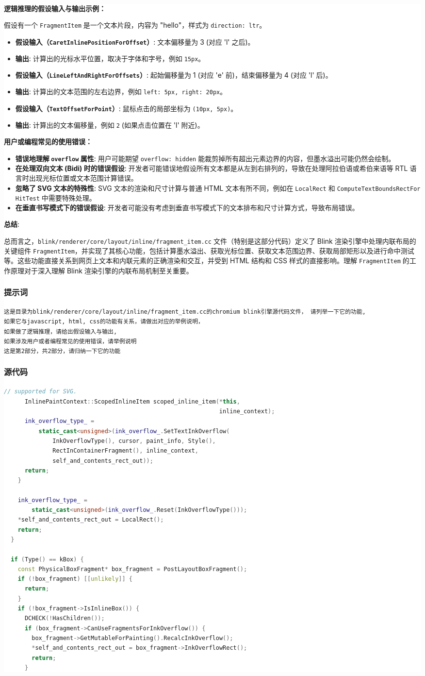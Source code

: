 **逻辑推理的假设输入与输出示例：**

假设有一个 `FragmentItem` 是一个文本片段，内容为 "hello"，样式为 `direction: ltr`。

* **假设输入（`CaretInlinePositionForOffset`）**:  文本偏移量为 3 (对应 'l' 之后)。
* **输出**:  计算出的光标水平位置，取决于字体和字号，例如 `15px`。

* **假设输入（`LineLeftAndRightForOffsets`）**: 起始偏移量为 1 (对应 'e' 前)，结束偏移量为 4 (对应 'l' 后)。
* **输出**:  计算出的文本范围的左右边界，例如 `left: 5px, right: 20px`。

* **假设输入（`TextOffsetForPoint`）**:  鼠标点击的局部坐标为 `(10px, 5px)`。
* **输出**:  计算出的文本偏移量，例如 `2` (如果点击位置在 'l' 附近)。

**用户或编程常见的使用错误：**

* **错误地理解 `overflow` 属性**: 用户可能期望 `overflow: hidden` 能裁剪掉所有超出元素边界的内容，但墨水溢出可能仍然会绘制。
* **在处理双向文本 (Bidi) 时的错误假设**:  开发者可能错误地假设所有文本都是从左到右排列的，导致在处理阿拉伯语或希伯来语等 RTL 语言时出现光标位置或文本范围计算错误。
* **忽略了 SVG 文本的特殊性**:  SVG 文本的渲染和尺寸计算与普通 HTML 文本有所不同，例如在 `LocalRect` 和 `ComputeTextBoundsRectForHitTest` 中需要特殊处理。
* **在垂直书写模式下的错误假设**:  开发者可能没有考虑到垂直书写模式下的文本排布和尺寸计算方式，导致布局错误。

**总结**:

总而言之，`blink/renderer/core/layout/inline/fragment_item.cc` 文件（特别是这部分代码）定义了 Blink 渲染引擎中处理内联布局的关键组件 `FragmentItem`，并实现了其核心功能，包括计算墨水溢出、获取光标位置、获取文本范围边界、获取局部矩形以及进行命中测试等。这些功能直接关系到网页上文本和内联元素的正确渲染和交互，并受到 HTML 结构和 CSS 样式的直接影响。理解 `FragmentItem` 的工作原理对于深入理解 Blink 渲染引擎的内联布局机制至关重要。

### 提示词
```
这是目录为blink/renderer/core/layout/inline/fragment_item.cc的chromium blink引擎源代码文件， 请列举一下它的功能, 
如果它与javascript, html, css的功能有关系，请做出对应的举例说明，
如果做了逻辑推理，请给出假设输入与输出,
如果涉及用户或者编程常见的使用错误，请举例说明
这是第2部分，共2部分，请归纳一下它的功能
```

### 源代码
```cpp
// supported for SVG.
      InlinePaintContext::ScopedInlineItem scoped_inline_item(*this,
                                                              inline_context);
      ink_overflow_type_ =
          static_cast<unsigned>(ink_overflow_.SetTextInkOverflow(
              InkOverflowType(), cursor, paint_info, Style(),
              RectInContainerFragment(), inline_context,
              self_and_contents_rect_out));
      return;
    }

    ink_overflow_type_ =
        static_cast<unsigned>(ink_overflow_.Reset(InkOverflowType()));
    *self_and_contents_rect_out = LocalRect();
    return;
  }

  if (Type() == kBox) {
    const PhysicalBoxFragment* box_fragment = PostLayoutBoxFragment();
    if (!box_fragment) [[unlikely]] {
      return;
    }
    if (!box_fragment->IsInlineBox()) {
      DCHECK(!HasChildren());
      if (box_fragment->CanUseFragmentsForInkOverflow()) {
        box_fragment->GetMutableForPainting().RecalcInkOverflow();
        *self_and_contents_rect_out = box_fragment->InkOverflowRect();
        return;
      }
```